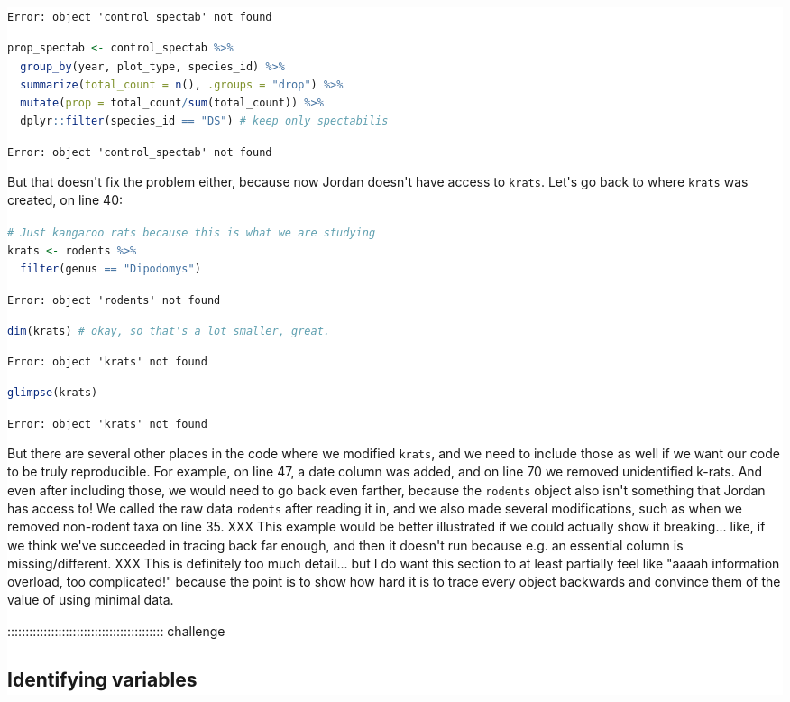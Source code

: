 ``` error
Error: object 'control_spectab' not found
```

``` r
prop_spectab <- control_spectab %>%
  group_by(year, plot_type, species_id) %>%
  summarize(total_count = n(), .groups = "drop") %>%
  mutate(prop = total_count/sum(total_count)) %>%
  dplyr::filter(species_id == "DS") # keep only spectabilis
```

``` error
Error: object 'control_spectab' not found
```

But that doesn't fix the problem either, because now Jordan doesn't have access to `krats`. Let's go back to where `krats` was created, on line 40:


``` r
# Just kangaroo rats because this is what we are studying
krats <- rodents %>%
  filter(genus == "Dipodomys")
```

``` error
Error: object 'rodents' not found
```

``` r
dim(krats) # okay, so that's a lot smaller, great.
```

``` error
Error: object 'krats' not found
```

``` r
glimpse(krats)
```

``` error
Error: object 'krats' not found
```

But there are several other places in the code where we modified `krats`, and we need to include those as well if we want our code to be truly reproducible. For example, on line 47, a date column was added, and on line 70 we removed unidentified k-rats. And even after including those, we would need to go back even farther, because the `rodents` object also isn't something that Jordan has access to! We called the raw data `rodents` after reading it in, and we also made several modifications, such as when we removed non-rodent taxa on line 35.
XXX This example would be better illustrated if we could actually show it breaking... like, if we think we've succeeded in tracing back far enough, and then it doesn't run because e.g. an essential column is missing/different.
XXX This is definitely too much detail... but I do want this section to at least partially feel like "aaaah information overload, too complicated!" because the point is to show how hard it is to trace every object backwards and convince them of the value of using minimal data.

::::::::::::::::::::::::::::::::::::::::::: challenge
## Identifying variables
